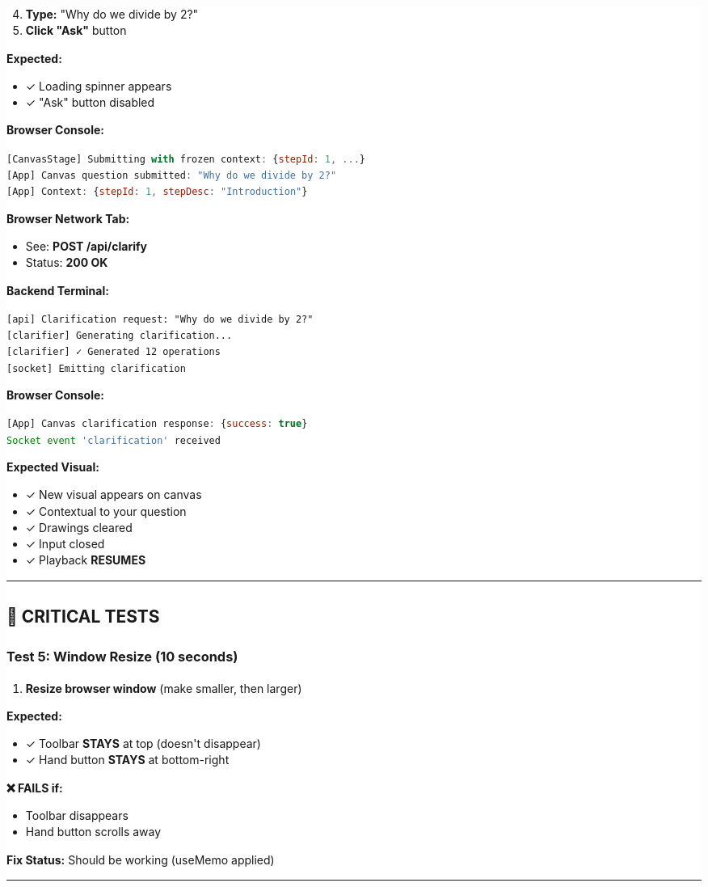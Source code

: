 4. **Type:** "Why do we divide by 2?"
5. **Click "Ask"** button

**Expected:**
- ✓ Loading spinner appears
- ✓ "Ask" button disabled

**Browser Console:**
```javascript
[CanvasStage] Submitting with frozen context: {stepId: 1, ...}
[App] Canvas question submitted: "Why do we divide by 2?"
[App] Context: {stepId: 1, stepDesc: "Introduction"}
```

**Browser Network Tab:**
- See: **POST /api/clarify**
- Status: **200 OK**

**Backend Terminal:**
```
[api] Clarification request: "Why do we divide by 2?"
[clarifier] Generating clarification...
[clarifier] ✓ Generated 12 operations
[socket] Emitting clarification
```

**Browser Console:**
```javascript
[App] Canvas clarification response: {success: true}
Socket event 'clarification' received
```

**Expected Visual:**
- ✓ New visual appears on canvas
- ✓ Contextual to your question
- ✓ Drawings cleared
- ✓ Input closed
- ✓ Playback **RESUMES**

---

## 🔴 CRITICAL TESTS

### Test 5: Window Resize (10 seconds)

1. **Resize browser window** (make smaller, then larger)

**Expected:**
- ✓ Toolbar **STAYS** at top (doesn't disappear)
- ✓ Hand button **STAYS** at bottom-right

**❌ FAILS if:**
- Toolbar disappears
- Hand button scrolls away

**Fix Status:** Should be working (useMemo applied)

---